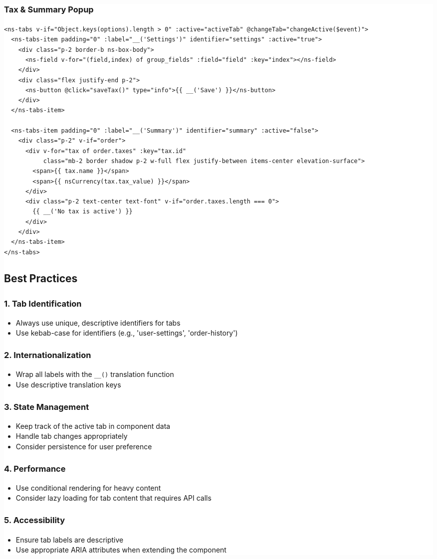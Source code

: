 ### Tax & Summary Popup
```vue
<ns-tabs v-if="Object.keys(options).length > 0" :active="activeTab" @changeTab="changeActive($event)">
  <ns-tabs-item padding="0" :label="__('Settings')" identifier="settings" :active="true">
    <div class="p-2 border-b ns-box-body">
      <ns-field v-for="(field,index) of group_fields" :field="field" :key="index"></ns-field>
    </div>
    <div class="flex justify-end p-2">
      <ns-button @click="saveTax()" type="info">{{ __('Save') }}</ns-button>
    </div>
  </ns-tabs-item>
  
  <ns-tabs-item padding="0" :label="__('Summary')" identifier="summary" :active="false">
    <div class="p-2" v-if="order">
      <div v-for="tax of order.taxes" :key="tax.id" 
           class="mb-2 border shadow p-2 w-full flex justify-between items-center elevation-surface">
        <span>{{ tax.name }}</span>
        <span>{{ nsCurrency(tax.tax_value) }}</span>
      </div>
      <div class="p-2 text-center text-font" v-if="order.taxes.length === 0">
        {{ __('No tax is active') }}
      </div>
    </div>
  </ns-tabs-item>
</ns-tabs>
```

## Best Practices

### 1. Tab Identification
- Always use unique, descriptive identifiers for tabs
- Use kebab-case for identifiers (e.g., 'user-settings', 'order-history')

### 2. Internationalization
- Wrap all labels with the `__()` translation function
- Use descriptive translation keys

### 3. State Management
- Keep track of the active tab in component data
- Handle tab changes appropriately
- Consider persistence for user preference

### 4. Performance
- Use conditional rendering for heavy content
- Consider lazy loading for tab content that requires API calls

### 5. Accessibility
- Ensure tab labels are descriptive
- Use appropriate ARIA attributes when extending the component
